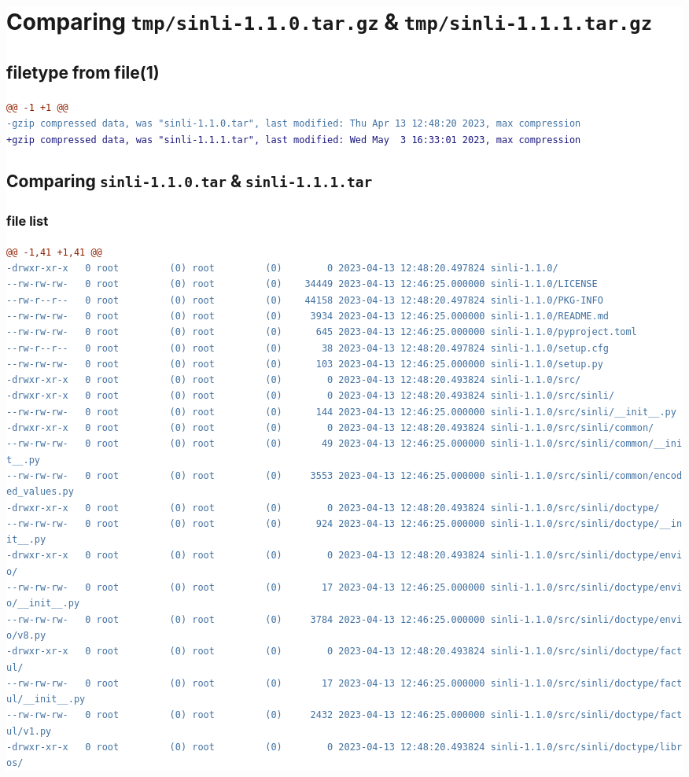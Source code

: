 # Comparing `tmp/sinli-1.1.0.tar.gz` & `tmp/sinli-1.1.1.tar.gz`

## filetype from file(1)

```diff
@@ -1 +1 @@
-gzip compressed data, was "sinli-1.1.0.tar", last modified: Thu Apr 13 12:48:20 2023, max compression
+gzip compressed data, was "sinli-1.1.1.tar", last modified: Wed May  3 16:33:01 2023, max compression
```

## Comparing `sinli-1.1.0.tar` & `sinli-1.1.1.tar`

### file list

```diff
@@ -1,41 +1,41 @@
-drwxr-xr-x   0 root         (0) root         (0)        0 2023-04-13 12:48:20.497824 sinli-1.1.0/
--rw-rw-rw-   0 root         (0) root         (0)    34449 2023-04-13 12:46:25.000000 sinli-1.1.0/LICENSE
--rw-r--r--   0 root         (0) root         (0)    44158 2023-04-13 12:48:20.497824 sinli-1.1.0/PKG-INFO
--rw-rw-rw-   0 root         (0) root         (0)     3934 2023-04-13 12:46:25.000000 sinli-1.1.0/README.md
--rw-rw-rw-   0 root         (0) root         (0)      645 2023-04-13 12:46:25.000000 sinli-1.1.0/pyproject.toml
--rw-r--r--   0 root         (0) root         (0)       38 2023-04-13 12:48:20.497824 sinli-1.1.0/setup.cfg
--rw-rw-rw-   0 root         (0) root         (0)      103 2023-04-13 12:46:25.000000 sinli-1.1.0/setup.py
-drwxr-xr-x   0 root         (0) root         (0)        0 2023-04-13 12:48:20.493824 sinli-1.1.0/src/
-drwxr-xr-x   0 root         (0) root         (0)        0 2023-04-13 12:48:20.493824 sinli-1.1.0/src/sinli/
--rw-rw-rw-   0 root         (0) root         (0)      144 2023-04-13 12:46:25.000000 sinli-1.1.0/src/sinli/__init__.py
-drwxr-xr-x   0 root         (0) root         (0)        0 2023-04-13 12:48:20.493824 sinli-1.1.0/src/sinli/common/
--rw-rw-rw-   0 root         (0) root         (0)       49 2023-04-13 12:46:25.000000 sinli-1.1.0/src/sinli/common/__init__.py
--rw-rw-rw-   0 root         (0) root         (0)     3553 2023-04-13 12:46:25.000000 sinli-1.1.0/src/sinli/common/encoded_values.py
-drwxr-xr-x   0 root         (0) root         (0)        0 2023-04-13 12:48:20.493824 sinli-1.1.0/src/sinli/doctype/
--rw-rw-rw-   0 root         (0) root         (0)      924 2023-04-13 12:46:25.000000 sinli-1.1.0/src/sinli/doctype/__init__.py
-drwxr-xr-x   0 root         (0) root         (0)        0 2023-04-13 12:48:20.493824 sinli-1.1.0/src/sinli/doctype/envio/
--rw-rw-rw-   0 root         (0) root         (0)       17 2023-04-13 12:46:25.000000 sinli-1.1.0/src/sinli/doctype/envio/__init__.py
--rw-rw-rw-   0 root         (0) root         (0)     3784 2023-04-13 12:46:25.000000 sinli-1.1.0/src/sinli/doctype/envio/v8.py
-drwxr-xr-x   0 root         (0) root         (0)        0 2023-04-13 12:48:20.493824 sinli-1.1.0/src/sinli/doctype/factul/
--rw-rw-rw-   0 root         (0) root         (0)       17 2023-04-13 12:46:25.000000 sinli-1.1.0/src/sinli/doctype/factul/__init__.py
--rw-rw-rw-   0 root         (0) root         (0)     2432 2023-04-13 12:46:25.000000 sinli-1.1.0/src/sinli/doctype/factul/v1.py
-drwxr-xr-x   0 root         (0) root         (0)        0 2023-04-13 12:48:20.493824 sinli-1.1.0/src/sinli/doctype/libros/
```